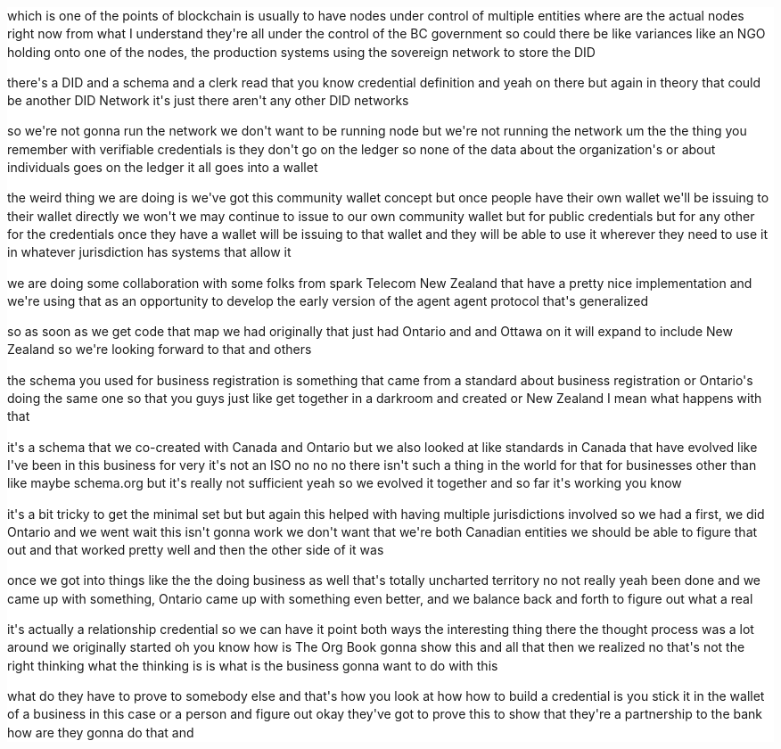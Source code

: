 which is one of the points of blockchain is usually to have nodes under control of multiple entities where are the actual nodes right now from what I understand they're all under the control of the BC government so could there be like variances like an NGO holding onto one of the nodes, the production systems using the sovereign network to store the DID 

there's a DID and a schema and a clerk read that you know credential definition and yeah on there but again in theory that could be another DID Network it's just there
aren't any other DID networks 

so we're not gonna run the network we don't want to be running node but we're not running the network um the the thing you remember with verifiable credentials is they don't go on the ledger so none of the data about the organization's or about individuals goes on the ledger it all goes into a wallet

the weird thing we are doing is we've got this community wallet concept but once people have their own wallet we'll be issuing to their wallet directly we won't we may continue to issue to our own community wallet but for public credentials but for any other for the credentials once they have a wallet will be issuing to that wallet and they will be able to use it wherever they need to use it in whatever jurisdiction has systems that allow it 

we are doing some collaboration with some folks from spark Telecom New Zealand that have a pretty nice implementation and we're using that as an opportunity to develop the early version of the agent agent protocol that's generalized 

so as soon as we get code that map we had originally that just had Ontario and and Ottawa on it will expand to include New Zealand so we're looking forward to that and others 

the schema you used for business registration is something that came from a standard about business registration or Ontario's doing the same one so that you guys just like get together in a darkroom and created or New Zealand I mean what happens with that 

it's a schema that we co-created with Canada and Ontario
but we also looked at like standards in Canada that have evolved like I've been in this business for very it's not an ISO no no no there isn't such a thing in the world for that for businesses other than like maybe schema.org but it's
really not sufficient yeah so we evolved it together and so far
it's working you know 

it's a bit tricky to get the minimal set but but again this helped with having multiple jurisdictions involved so we had a first, we did Ontario and we went wait this isn't gonna work we don't want that we're both Canadian entities we should be able to figure that out and that worked pretty well and then the other side of it was 

once we got into things like the the doing business as well that's totally uncharted territory no not really yeah been done and we came up with something, Ontario came up with something even better, and we balance back and forth to figure out what a real 

it's actually a relationship credential so we can have it point both ways the interesting thing there the thought process was a lot around we originally started oh you know how is The Org Book gonna show this and all that then we realized no that's not the right thinking what the thinking is is what is the business gonna want to do with this

what do they have to prove to somebody else and that's how you look at how how to build a credential is you stick it in the wallet of a business in this case or a person and figure out okay they've got to prove this to show that they're a
partnership to the bank how are they gonna do that and 
